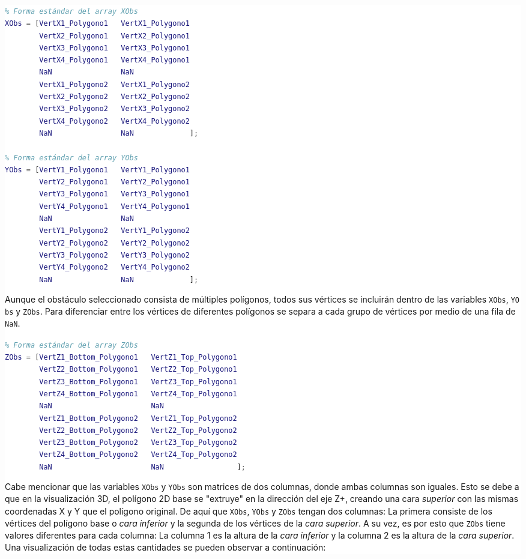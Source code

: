 ```Matlab
% Forma estándar del array XObs
XObs = [VertX1_Polygono1   VertX1_Polygono1
        VertX2_Polygono1   VertX2_Polygono1
        VertX3_Polygono1   VertX3_Polygono1
        VertX4_Polygono1   VertX4_Polygono1
        NaN                NaN
        VertX1_Polygono2   VertX1_Polygono2
        VertX2_Polygono2   VertX2_Polygono2
        VertX3_Polygono2   VertX3_Polygono2
        VertX4_Polygono2   VertX4_Polygono2
        NaN                NaN             ];

% Forma estándar del array YObs
YObs = [VertY1_Polygono1   VertY1_Polygono1
        VertY2_Polygono1   VertY2_Polygono1
        VertY3_Polygono1   VertY3_Polygono1
        VertY4_Polygono1   VertY4_Polygono1
        NaN                NaN
        VertY1_Polygono2   VertY1_Polygono2
        VertY2_Polygono2   VertY2_Polygono2
        VertY3_Polygono2   VertY3_Polygono2
        VertY4_Polygono2   VertY4_Polygono2
        NaN                NaN             ];
```

Aunque el obstáculo seleccionado consista de múltiples polígonos, todos sus vértices se incluirán dentro de las variables `XObs`, `YObs` y `ZObs`. Para diferenciar entre los vértices de diferentes polígonos se separa a cada grupo de vértices por medio de una fila de `NaN`.

```Matlab
% Forma estándar del array ZObs
ZObs = [VertZ1_Bottom_Polygono1   VertZ1_Top_Polygono1
        VertZ2_Bottom_Polygono1   VertZ2_Top_Polygono1
        VertZ3_Bottom_Polygono1   VertZ3_Top_Polygono1
        VertZ4_Bottom_Polygono1   VertZ4_Top_Polygono1
        NaN                       NaN
        VertZ1_Bottom_Polygono2   VertZ1_Top_Polygono2
        VertZ2_Bottom_Polygono2   VertZ2_Top_Polygono2
        VertZ3_Bottom_Polygono2   VertZ3_Top_Polygono2
        VertZ4_Bottom_Polygono2   VertZ4_Top_Polygono2
        NaN                       NaN                 ];
```

Cabe mencionar que las variables `XObs` y `YObs` son matrices de dos columnas, donde ambas columnas son iguales. Esto se debe a que en la visualización 3D, el polígono 2D base se "extruye" en la dirección del eje Z+, creando una cara *superior* con las mismas coordenadas X y Y que el polígono original. De aquí que `XObs`, `YObs` y `ZObs` tengan dos columnas: La primera consiste de los vértices del polígono base o *cara inferior* y la segunda de los vértices de la *cara superior*. A su vez, es por esto que `ZObs` tiene valores diferentes para cada columna: La columna 1 es la altura de la *cara inferior* y la columna 2 es la altura de la *cara superior*. Una visualización de todas estas cantidades se pueden observar a continuación:

<p align="center">